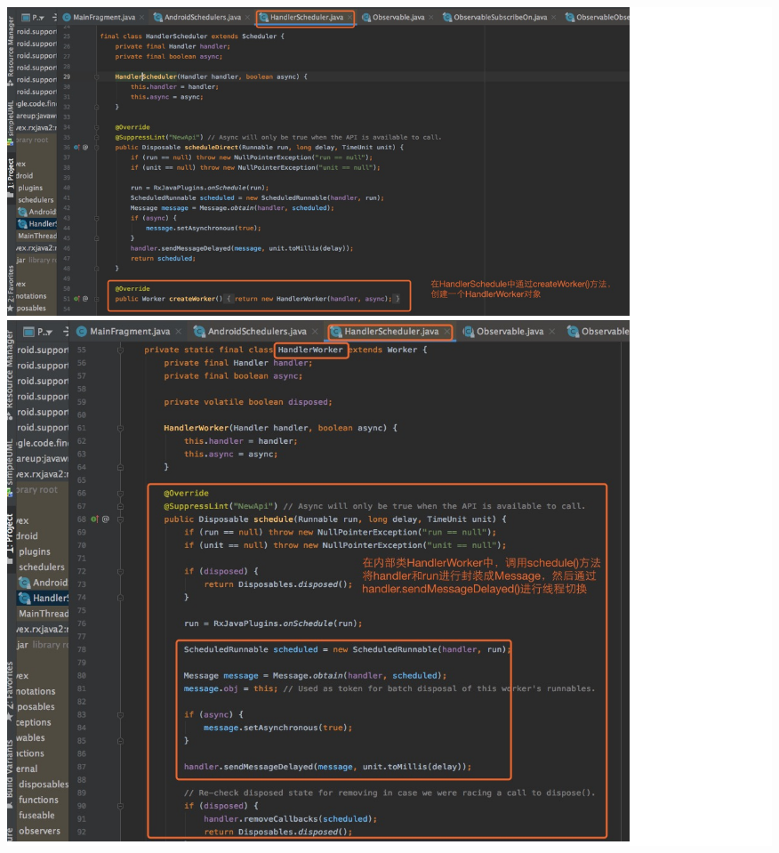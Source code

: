    <img src="https://github.com/langsun/Learn/blob/master/Rxjava/image/rxjava15.jpg" width = 700>
   <img src="https://github.com/langsun/Learn/blob/master/Rxjava/image/rxjava16.jpg" width = 700>
   